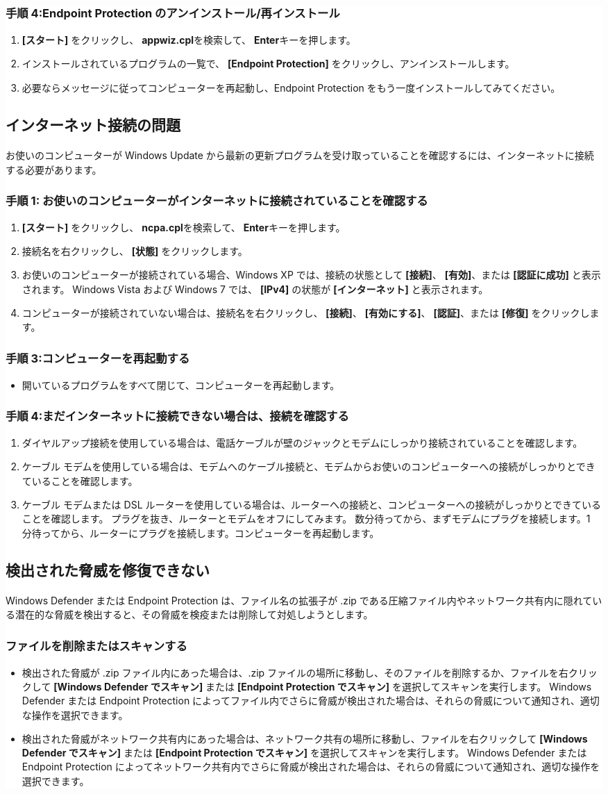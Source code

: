 ### <a name="step-4-uninstallreinstall-endpoint-protection"></a>手順 4:Endpoint Protection のアンインストール/再インストール  

1.  **[スタート]** をクリックし、 **appwiz.cpl**を検索して、 **Enter**キーを押します。  

2.  インストールされているプログラムの一覧で、 **[Endpoint Protection]** をクリックし、アンインストールします。  

3.  必要ならメッセージに従ってコンピューターを再起動し、Endpoint Protection をもう一度インストールしてみてください。  

##  <a name="internet-connection-issues"></a>インターネット接続の問題  
 お使いのコンピューターが Windows Update から最新の更新プログラムを受け取っていることを確認するには、インターネットに接続する必要があります。  

### <a name="step-1-verify-that-your-computer-is-connected-to-the-internet"></a>手順 1: お使いのコンピューターがインターネットに接続されていることを確認する  

1.  **[スタート]** をクリックし、 **ncpa.cpl**を検索して、 **Enter**キーを押します。  

2.  接続名を右クリックし、 **[状態]** をクリックします。  

3.  お使いのコンピューターが接続されている場合、Windows XP では、接続の状態として **[接続]**、 **[有効]**、または **[認証に成功]** と表示されます。 Windows Vista および Windows 7 では、 **[IPv4]** の状態が **[インターネット]** と表示されます。  

4.  コンピューターが接続されていない場合は、接続名を右クリックし、 **[接続]**、 **[有効にする]**、 **[認証]**、または **[修復]** をクリックします。  

### <a name="step-3-restart-your-computer"></a>手順 3:コンピューターを再起動する  

-   開いているプログラムをすべて閉じて、コンピューターを再起動します。  

### <a name="step-4-if-you-still-cant-connect-to-the-internet-check-your-connections"></a>手順 4:まだインターネットに接続できない場合は、接続を確認する  

1.  ダイヤルアップ接続を使用している場合は、電話ケーブルが壁のジャックとモデムにしっかり接続されていることを確認します。  

2.  ケーブル モデムを使用している場合は、モデムへのケーブル接続と、モデムからお使いのコンピューターへの接続がしっかりとできていることを確認します。  

3.  ケーブル モデムまたは DSL ルーターを使用している場合は、ルーターへの接続と、コンピューターへの接続がしっかりとできていることを確認します。 プラグを抜き、ルーターとモデムをオフにしてみます。 数分待ってから、まずモデムにプラグを接続します。1 分待ってから、ルーターにプラグを接続します。コンピューターを再起動します。  

##  <a name="detected-threat-cant-be-remediated"></a>検出された脅威を修復できない  
 Windows Defender または Endpoint Protection は、ファイル名の拡張子が .zip である圧縮ファイル内やネットワーク共有内に隠れている潜在的な脅威を検出すると、その脅威を検疫または削除して対処しようとします。  

### <a name="remove-or-scan-the-file"></a>ファイルを削除またはスキャンする  

-   検出された脅威が .zip ファイル内にあった場合は、.zip ファイルの場所に移動し、そのファイルを削除するか、ファイルを右クリックして **[Windows Defender でスキャン]** または **[Endpoint Protection でスキャン]** を選択してスキャンを実行します。 Windows Defender または Endpoint Protection によってファイル内でさらに脅威が検出された場合は、それらの脅威について通知され、適切な操作を選択できます。  

-   検出された脅威がネットワーク共有内にあった場合は、ネットワーク共有の場所に移動し、ファイルを右クリックして **[Windows Defender でスキャン]** または **[Endpoint Protection でスキャン]** を選択してスキャンを実行します。 Windows Defender または Endpoint Protection によってネットワーク共有内でさらに脅威が検出された場合は、それらの脅威について通知され、適切な操作を選択できます。  
